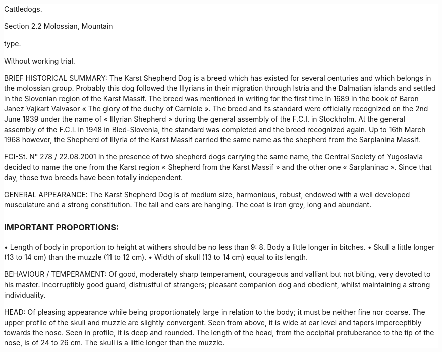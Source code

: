 Cattledogs.

Section 2.2 Molossian, Mountain



type.

Without working trial.



BRIEF HISTORICAL SUMMARY: The Karst Shepherd Dog is a
breed which has existed for several centuries and which belongs in
the molossian group.  Probably this dog followed the Illyrians in
their migration through Istria and the Dalmatian islands and settled in
the Slovenian region of the Karst Massif.  The breed was mentioned
in writing for the first time in 1689 in the book of Baron Janez
Vajkart Valvasor « The glory of the duchy of Carniole ».  The breed
and its standard were officially recognized on the 2nd June 1939
under the name of « Illyrian Shepherd » during the general assembly
of the F.C.I. in Stockholm.  At the general assembly of the F.C.I. in
1948 in Bled-Slovenia, the standard was completed and the breed
recognized again.  Up to 16th March 1968 however, the Shepherd of
Illyria of the Karst Massif carried the same name as the shepherd
from the Sarplanina Massif.


FCI-St. N° 278 / 22.08.2001
In the presence of two shepherd dogs carrying the same name, the
Central Society of Yugoslavia decided to name the one from the
Karst  region « Shepherd from the Karst Massif » and the other one
« Sarplaninac ».  Since that day, those two breeds have been totally
independent.

GENERAL APPEARANCE: The Karst Shepherd Dog is of
medium size, harmonious, robust, endowed with a well developed
musculature and a strong constitution.  The tail and ears are hanging.
The coat is iron grey, long and abundant.

### IMPORTANT PROPORTIONS:


• Length of body in proportion to height at withers should be no
less than 9: 8.  Body a little longer in bitches.
• Skull a little longer (13 to 14 cm) than the muzzle (11 to 12 cm).
• Width of skull (13 to 14 cm) equal to its length.

BEHAVIOUR / TEMPERAMENT: Of good, moderately sharp
temperament, courageous and valliant but not biting, very devoted to
his master.  Incorruptibly good guard, distrustful of strangers;
pleasant companion dog and obedient, whilst maintaining a strong
individuality.

HEAD: Of pleasing appearance while being proportionately large in
relation to the body; it must be neither fine nor coarse.  The upper
profile of the skull and muzzle are slightly convergent.  Seen from
above, it is wide at ear level and tapers imperceptibly towards the
nose.  Seen in profile, it is deep and rounded.  The length of the head,
from the occipital protuberance to the tip of the nose, is of 24 to 26
cm.  The skull is a little longer than the muzzle.
